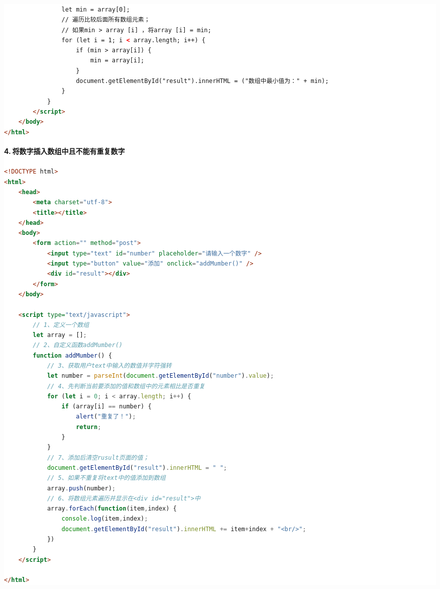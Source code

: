 ```html
				let min = array[0];
				// 遍历比较后面所有数组元素；
				// 如果min > array [i] ，将array [i] = min;
				for (let i = 1; i < array.length; i++) {
					if (min > array[i]) {
						min = array[i];
					}
					document.getElementById("result").innerHTML = ("数组中最小值为：" + min);
				}
			}
		</script>
	</body>
</html>

```



#### 4. 将数字插入数组中且不能有重复数字

```html
<!DOCTYPE html>
<html>
	<head>
		<meta charset="utf-8">
		<title></title>
	</head>
	<body>
		<form action="" method="post">
			<input type="text" id="number" placeholder="请输入一个数字" />
			<input type="button" value="添加" onclick="addMumber()" />
			<div id="result"></div>
		</form>
	</body>

	<script type="text/javascript">
		// 1、定义一个数组
		let array = [];
		// 2、自定义函数addMumber()
		function addMumber() {
			// 3、获取用户text中输入的数值并字符强转
			let number = parseInt(document.getElementById("number").value);
			// 4、先判断当前要添加的值和数组中的元素相比是否重复
			for (let i = 0; i < array.length; i++) {
				if (array[i] == number) {
					alert("重复了！");
					return;
				}
			}
			// 7、添加后清空rusult页面的值；
			document.getElementById("result").innerHTML = " ";
			// 5、如果不重复将text中的值添加到数组
			array.push(number);
			// 6、将数组元素遍历并显示在<div id="result">中
			array.forEach(function(item,index) {
				console.log(item,index);
				document.getElementById("result").innerHTML += item+index + "<br/>";
			})
		}
	</script>

</html>

```
